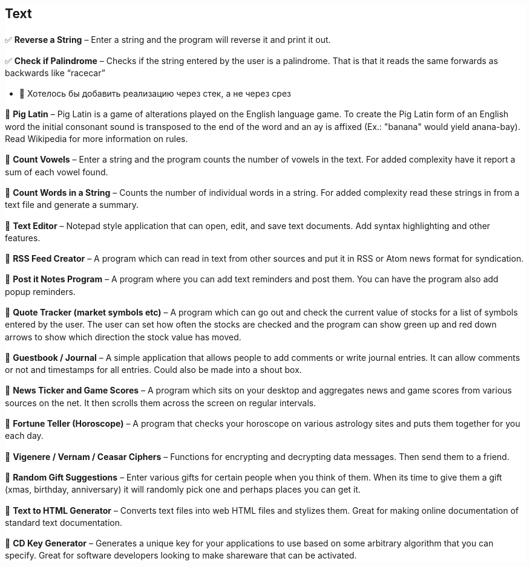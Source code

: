 ## Text

:white_check_mark: **Reverse a String** – Enter a string and the program will reverse it and print it out.

:white_check_mark: **Check if Palindrome** – Checks if the string entered by the user is a palindrome. That is that it reads the same forwards as backwards like “racecar”

* :black_square_button: Хотелось бы добавить реализацию через стек, а не через срез

:black_square_button: **Pig Latin** – Pig Latin is a game of alterations played on the English language game. To create the Pig Latin form of an English word the initial consonant sound is transposed to the end of the word and an ay is affixed (Ex.: "banana" would yield anana-bay). Read Wikipedia for more information on rules.

:black_square_button: **Count Vowels** – Enter a string and the program counts the number of vowels in the text. For added complexity have it report a sum of each vowel found.

:black_square_button: **Count Words in a String** – Counts the number of individual words in a string. For added complexity read these strings in from a text file and generate a summary.

:black_square_button: **Text Editor** – Notepad style application that can open, edit, and save text documents. Add syntax highlighting and other features.

:black_square_button: **RSS Feed Creator** – A program which can read in text from other sources and put it in RSS or Atom news format for syndication.

:black_square_button: **Post it Notes Program** – A program where you can add text reminders and post them. You can have the program also add popup reminders.

:black_square_button: **Quote Tracker (market symbols etc)** – A program which can go out and check the current value of stocks for a list of symbols entered by the user. The user can set how often the stocks are checked and the program can show green up and red down arrows to show which direction the stock value has moved.

:black_square_button: **Guestbook / Journal** – A simple application that allows people to add comments or write journal entries. It can allow comments or not and timestamps for all entries. Could also be made into a shout box.

:black_square_button: **News Ticker and Game Scores** – A program which sits on your desktop and aggregates news and game scores from various sources on the net. It then scrolls them across the screen on regular intervals.

:black_square_button: **Fortune Teller (Horoscope)** – A program that checks your horoscope on various astrology sites and puts them together for you each day.

:black_square_button: **Vigenere / Vernam / Ceasar Ciphers** – Functions for encrypting and decrypting data messages. Then send them to a friend.

:black_square_button: **Random Gift Suggestions** – Enter various gifts for certain people when you think of them. When its time to give them a gift (xmas, birthday, anniversary) it will randomly pick one and perhaps places you can get it.

:black_square_button: **Text to HTML Generator** – Converts text files into web HTML files and stylizes them. Great for making online documentation of standard text documentation.

:black_square_button: **CD Key Generator** – Generates a unique key for your applications to use based on some arbitrary algorithm that you can specify. Great for software developers looking to make shareware that can be activated.

